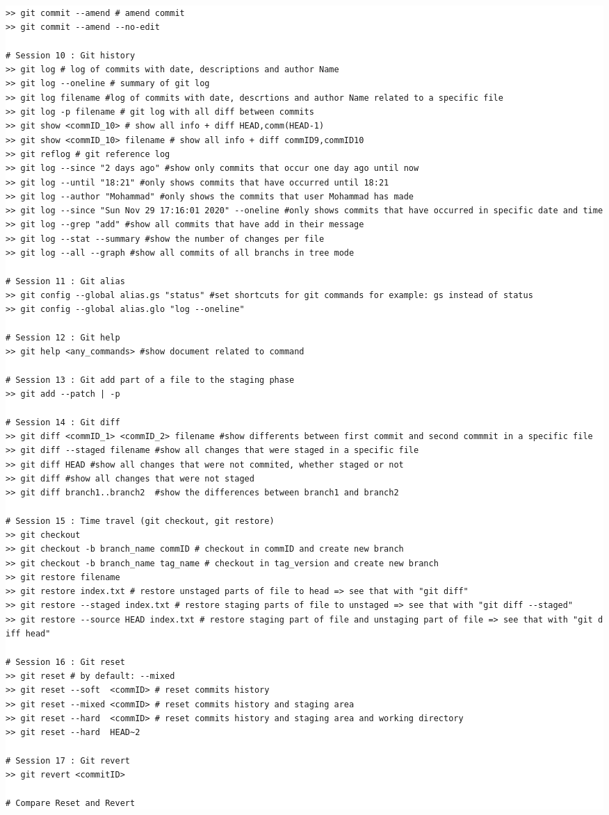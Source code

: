```shell
>> git commit --amend # amend commit
>> git commit --amend --no-edit 

# Session 10 : Git history
>> git log # log of commits with date, descriptions and author Name
>> git log --oneline # summary of git log
>> git log filename #log of commits with date, descrtions and author Name related to a specific file
>> git log -p filename # git log with all diff between commits 
>> git show <commID_10> # show all info + diff HEAD,comm(HEAD-1) 
>> git show <commID_10> filename # show all info + diff commID9,commID10
>> git reflog # git reference log
>> git log --since "2 days ago" #show only commits that occur one day ago until now
>> git log --until "18:21" #only shows commits that have occurred until 18:21
>> git log --author "Mohammad" #only shows the commits that user Mohammad has made
>> git log --since "Sun Nov 29 17:16:01 2020" --oneline #only shows commits that have occurred in specific date and time
>> git log --grep "add" #show all commits that have add in their message
>> git log --stat --summary #show the number of changes per file
>> git log --all --graph #show all commits of all branchs in tree mode 

# Session 11 : Git alias
>> git config --global alias.gs "status" #set shortcuts for git commands for example: gs instead of status
>> git config --global alias.glo "log --oneline"

# Session 12 : Git help
>> git help <any_commands> #show document related to command

# Session 13 : Git add part of a file to the staging phase
>> git add --patch | -p 

# Session 14 : Git diff 
>> git diff <commID_1> <commID_2> filename #show differents between first commit and second commmit in a specific file 
>> git diff --staged filename #show all changes that were staged in a specific file 
>> git diff HEAD #show all changes that were not commited, whether staged or not
>> git diff #show all changes that were not staged 
>> git diff branch1..branch2  #show the differences between branch1 and branch2

# Session 15 : Time travel (git checkout, git restore)
>> git checkout 
>> git checkout -b branch_name commID # checkout in commID and create new branch
>> git checkout -b branch_name tag_name # checkout in tag_version and create new branch 
>> git restore filename
>> git restore index.txt # restore unstaged parts of file to head => see that with "git diff"
>> git restore --staged index.txt # restore staging parts of file to unstaged => see that with "git diff --staged"
>> git restore --source HEAD index.txt # restore staging part of file and unstaging part of file => see that with "git diff head"

# Session 16 : Git reset
>> git reset # by default: --mixed
>> git reset --soft  <commID> # reset commits history  
>> git reset --mixed <commID> # reset commits history and staging area
>> git reset --hard  <commID> # reset commits history and staging area and working directory
>> git reset --hard  HEAD~2 

# Session 17 : Git revert
>> git revert <commitID>

# Compare Reset and Revert

```